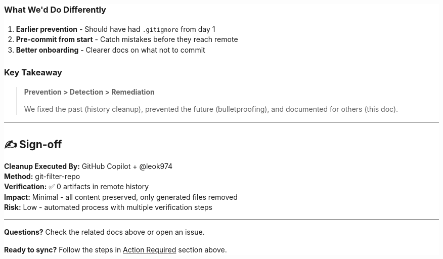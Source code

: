 ### What We'd Do Differently

1. **Earlier prevention** - Should have had `.gitignore` from day 1
2. **Pre-commit from start** - Catch mistakes before they reach remote
3. **Better onboarding** - Clearer docs on what not to commit

### Key Takeaway

> **Prevention > Detection > Remediation**
> 
> We fixed the past (history cleanup), prevented the future (bulletproofing), and documented for others (this doc).

---

## ✍️ Sign-off

**Cleanup Executed By:** GitHub Copilot + @leok974  
**Method:** git-filter-repo  
**Verification:** ✅ 0 artifacts in remote history  
**Impact:** Minimal - all content preserved, only generated files removed  
**Risk:** Low - automated process with multiple verification steps

---

**Questions?** Check the related docs above or open an issue.

**Ready to sync?** Follow the steps in [Action Required](#-important-action-required-for-collaborators) section above.
